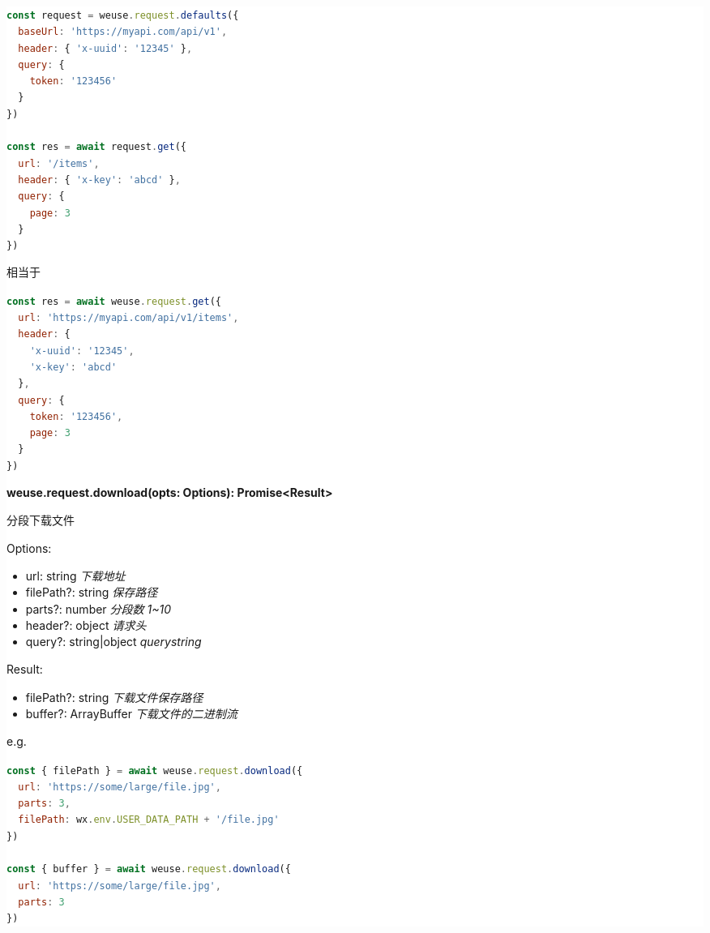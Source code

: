 ```javascript
const request = weuse.request.defaults({
  baseUrl: 'https://myapi.com/api/v1',
  header: { 'x-uuid': '12345' },
  query: {
    token: '123456'
  }
})

const res = await request.get({
  url: '/items',
  header: { 'x-key': 'abcd' },
  query: {
    page: 3
  }
})
```

相当于

```javascript
const res = await weuse.request.get({
  url: 'https://myapi.com/api/v1/items',
  header: {
    'x-uuid': '12345',
    'x-key': 'abcd'
  },
  query: {
    token: '123456',
    page: 3
  }
})
```

**weuse.request.download(opts: Options): Promise&lt;Result&gt;**

分段下载文件

Options:

- url: string _下载地址_
- filePath?: string _保存路径_
- parts?: number _分段数 1~10_
- header?: object _请求头_
- query?: string|object _querystring_

Result:

- filePath?: string _下载文件保存路径_
- buffer?: ArrayBuffer _下载文件的二进制流_

e.g.

```javascript
const { filePath } = await weuse.request.download({
  url: 'https://some/large/file.jpg',
  parts: 3,
  filePath: wx.env.USER_DATA_PATH + '/file.jpg'
})

const { buffer } = await weuse.request.download({
  url: 'https://some/large/file.jpg',
  parts: 3
})
```
